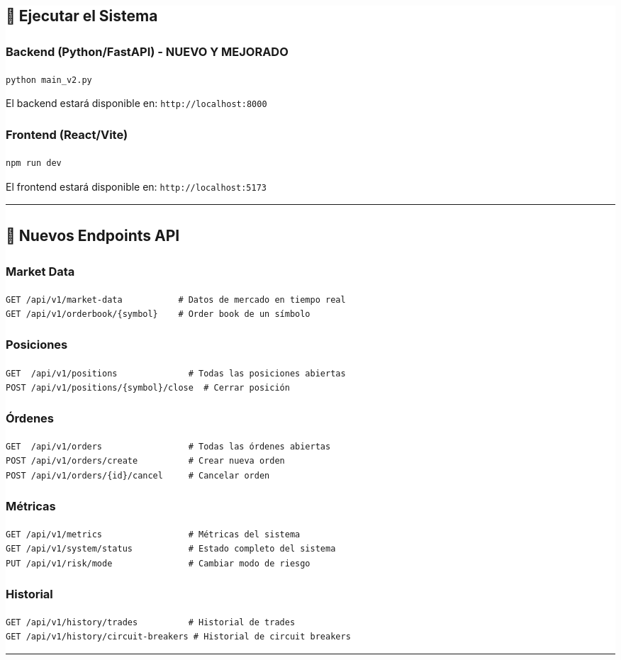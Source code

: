 
## 🚀 Ejecutar el Sistema

### Backend (Python/FastAPI) - NUEVO Y MEJORADO
```bash
python main_v2.py
```

El backend estará disponible en: `http://localhost:8000`

### Frontend (React/Vite)
```bash
npm run dev
```

El frontend estará disponible en: `http://localhost:5173`

---

## 📡 Nuevos Endpoints API

### **Market Data**
```http
GET /api/v1/market-data           # Datos de mercado en tiempo real
GET /api/v1/orderbook/{symbol}    # Order book de un símbolo
```

### **Posiciones**
```http
GET  /api/v1/positions              # Todas las posiciones abiertas
POST /api/v1/positions/{symbol}/close  # Cerrar posición
```

### **Órdenes**
```http
GET  /api/v1/orders                 # Todas las órdenes abiertas
POST /api/v1/orders/create          # Crear nueva orden
POST /api/v1/orders/{id}/cancel     # Cancelar orden
```

### **Métricas**
```http
GET /api/v1/metrics                 # Métricas del sistema
GET /api/v1/system/status           # Estado completo del sistema
PUT /api/v1/risk/mode               # Cambiar modo de riesgo
```

### **Historial**
```http
GET /api/v1/history/trades          # Historial de trades
GET /api/v1/history/circuit-breakers # Historial de circuit breakers
```

---